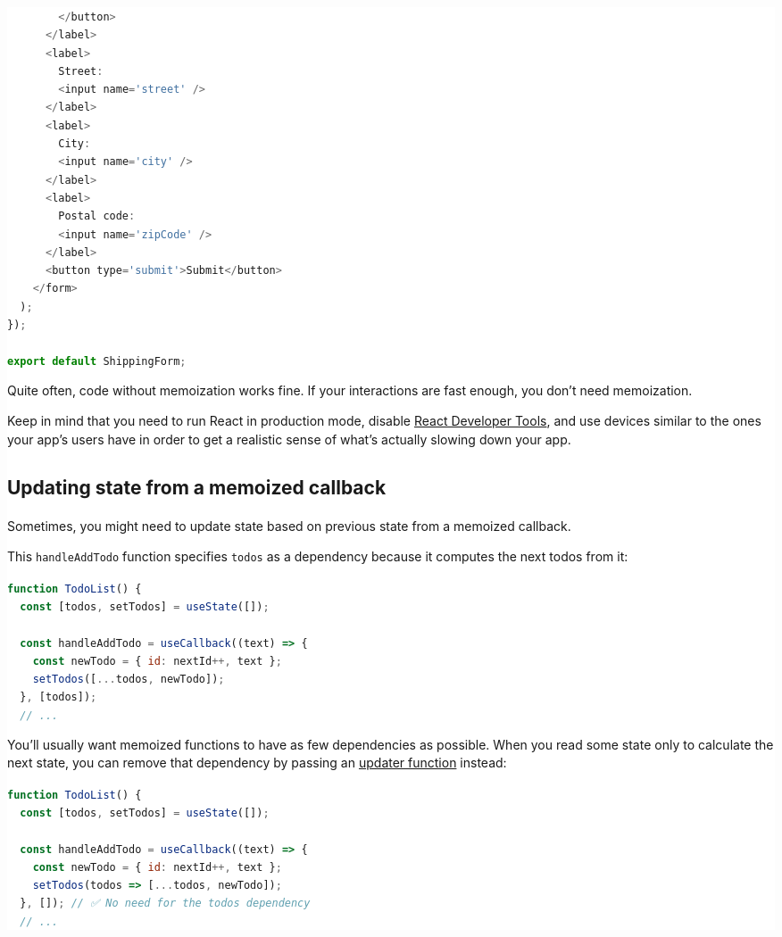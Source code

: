 ```js
        </button>
      </label>
      <label>
        Street:
        <input name='street' />
      </label>
      <label>
        City:
        <input name='city' />
      </label>
      <label>
        Postal code:
        <input name='zipCode' />
      </label>
      <button type='submit'>Submit</button>
    </form>
  );
});

export default ShippingForm;
```

Quite often, code without memoization works fine. If your interactions are fast enough, you don’t need memoization.

Keep in mind that you need to run React in production mode, disable [React Developer Tools](https://react.dev/learn/react-developer-tools), and use devices similar to the ones your app’s users have in order to get a realistic sense of what’s actually slowing down your app.

## Updating state from a memoized callback

Sometimes, you might need to update state based on previous state from a memoized callback.

This `handleAddTodo` function specifies `todos` as a dependency because it computes the next todos from it:

```js
function TodoList() {
  const [todos, setTodos] = useState([]);

  const handleAddTodo = useCallback((text) => {
    const newTodo = { id: nextId++, text };
    setTodos([...todos, newTodo]);
  }, [todos]);
  // ...
```

You’ll usually want memoized functions to have as few dependencies as possible. When you read some state only to calculate the next state, you can remove that dependency by passing an [updater function](https://react.dev/reference/react/useState#updating-state-based-on-the-previous-state) instead:

```js
function TodoList() {
  const [todos, setTodos] = useState([]);

  const handleAddTodo = useCallback((text) => {
    const newTodo = { id: nextId++, text };
    setTodos(todos => [...todos, newTodo]);
  }, []); // ✅ No need for the todos dependency
  // ...
```
